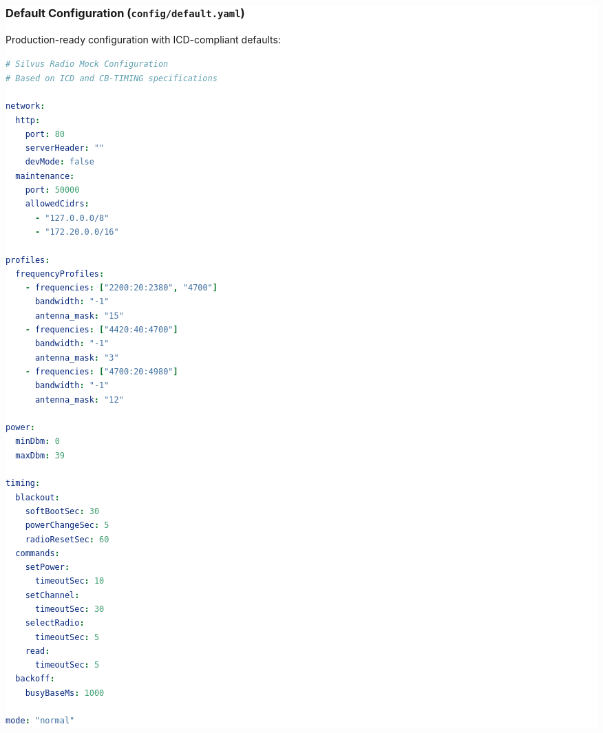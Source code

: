 ### Default Configuration (`config/default.yaml`)

Production-ready configuration with ICD-compliant defaults:

```yaml
# Silvus Radio Mock Configuration
# Based on ICD and CB-TIMING specifications

network:
  http:
    port: 80
    serverHeader: ""
    devMode: false
  maintenance:
    port: 50000
    allowedCidrs:
      - "127.0.0.0/8"
      - "172.20.0.0/16"

profiles:
  frequencyProfiles:
    - frequencies: ["2200:20:2380", "4700"]
      bandwidth: "-1"
      antenna_mask: "15"
    - frequencies: ["4420:40:4700"]
      bandwidth: "-1"
      antenna_mask: "3"
    - frequencies: ["4700:20:4980"]
      bandwidth: "-1"
      antenna_mask: "12"

power:
  minDbm: 0
  maxDbm: 39

timing:
  blackout:
    softBootSec: 30
    powerChangeSec: 5
    radioResetSec: 60
  commands:
    setPower:
      timeoutSec: 10
    setChannel:
      timeoutSec: 30
    selectRadio:
      timeoutSec: 5
    read:
      timeoutSec: 5
  backoff:
    busyBaseMs: 1000

mode: "normal"
```
